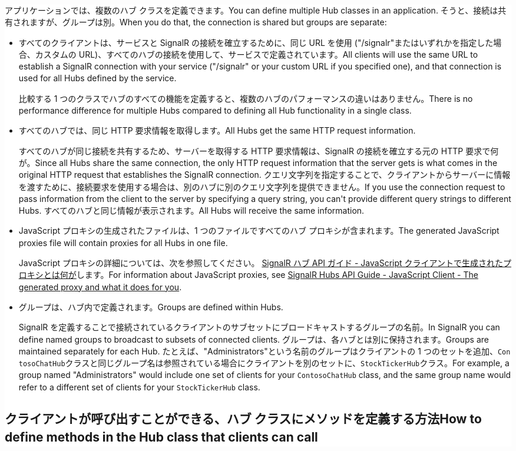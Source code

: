 <span data-ttu-id="1aaeb-207">アプリケーションでは、複数のハブ クラスを定義できます。</span><span class="sxs-lookup"><span data-stu-id="1aaeb-207">You can define multiple Hub classes in an application.</span></span> <span data-ttu-id="1aaeb-208">そうと、接続は共有されますが、グループは別。</span><span class="sxs-lookup"><span data-stu-id="1aaeb-208">When you do that, the connection is shared but groups are separate:</span></span>

- <span data-ttu-id="1aaeb-209">すべてのクライアントは、サービスと SignalR の接続を確立するために、同じ URL を使用 ("/signalr"またはいずれかを指定した場合、カスタムの URL)、すべてのハブの接続を使用して、サービスで定義されています。</span><span class="sxs-lookup"><span data-stu-id="1aaeb-209">All clients will use the same URL to establish a SignalR connection with your service ("/signalr" or your custom URL if you specified one), and that connection is used for all Hubs defined by the service.</span></span>

    <span data-ttu-id="1aaeb-210">比較する 1 つのクラスでハブのすべての機能を定義すると、複数のハブのパフォーマンスの違いはありません。</span><span class="sxs-lookup"><span data-stu-id="1aaeb-210">There is no performance difference for multiple Hubs compared to defining all Hub functionality in a single class.</span></span>
- <span data-ttu-id="1aaeb-211">すべてのハブでは、同じ HTTP 要求情報を取得します。</span><span class="sxs-lookup"><span data-stu-id="1aaeb-211">All Hubs get the same HTTP request information.</span></span>

    <span data-ttu-id="1aaeb-212">すべてのハブが同じ接続を共有するため、サーバーを取得する HTTP 要求情報は、SignalR の接続を確立する元の HTTP 要求で何が。</span><span class="sxs-lookup"><span data-stu-id="1aaeb-212">Since all Hubs share the same connection, the only HTTP request information that the server gets is what comes in the original HTTP request that establishes the SignalR connection.</span></span> <span data-ttu-id="1aaeb-213">クエリ文字列を指定することで、クライアントからサーバーに情報を渡すために、接続要求を使用する場合は、別のハブに別のクエリ文字列を提供できません。</span><span class="sxs-lookup"><span data-stu-id="1aaeb-213">If you use the connection request to pass information from the client to the server by specifying a query string, you can't provide different query strings to different Hubs.</span></span> <span data-ttu-id="1aaeb-214">すべてのハブと同じ情報が表示されます。</span><span class="sxs-lookup"><span data-stu-id="1aaeb-214">All Hubs will receive the same information.</span></span>
- <span data-ttu-id="1aaeb-215">JavaScript プロキシの生成されたファイルは、1 つのファイルですべてのハブ プロキシが含まれます。</span><span class="sxs-lookup"><span data-stu-id="1aaeb-215">The generated JavaScript proxies file will contain proxies for all Hubs in one file.</span></span>

    <span data-ttu-id="1aaeb-216">JavaScript プロキシの詳細については、次を参照してください。 [SignalR ハブ API ガイド - JavaScript クライアントで生成されたプロキシとは何が](index.md)します。</span><span class="sxs-lookup"><span data-stu-id="1aaeb-216">For information about JavaScript proxies, see [SignalR Hubs API Guide - JavaScript Client - The generated proxy and what it does for you](index.md).</span></span>
- <span data-ttu-id="1aaeb-217">グループは、ハブ内で定義されます。</span><span class="sxs-lookup"><span data-stu-id="1aaeb-217">Groups are defined within Hubs.</span></span>

    <span data-ttu-id="1aaeb-218">SignalR を定義することで接続されているクライアントのサブセットにブロードキャストするグループの名前。</span><span class="sxs-lookup"><span data-stu-id="1aaeb-218">In SignalR you can define named groups to broadcast to subsets of connected clients.</span></span> <span data-ttu-id="1aaeb-219">グループは、各ハブとは別に保持されます。</span><span class="sxs-lookup"><span data-stu-id="1aaeb-219">Groups are maintained separately for each Hub.</span></span> <span data-ttu-id="1aaeb-220">たとえば、"Administrators"という名前のグループはクライアントの 1 つのセットを追加、`ContosoChatHub`クラスと同じグループ名は参照されている場合にクライアントを別のセットに、`StockTickerHub`クラス。</span><span class="sxs-lookup"><span data-stu-id="1aaeb-220">For example, a group named "Administrators" would include one set of clients for your `ContosoChatHub` class, and the same group name would refer to a different set of clients for your `StockTickerHub` class.</span></span>

<a id="hubmethods"></a>

## <a name="how-to-define-methods-in-the-hub-class-that-clients-can-call"></a><span data-ttu-id="1aaeb-221">クライアントが呼び出すことができる、ハブ クラスにメソッドを定義する方法</span><span class="sxs-lookup"><span data-stu-id="1aaeb-221">How to define methods in the Hub class that clients can call</span></span>
